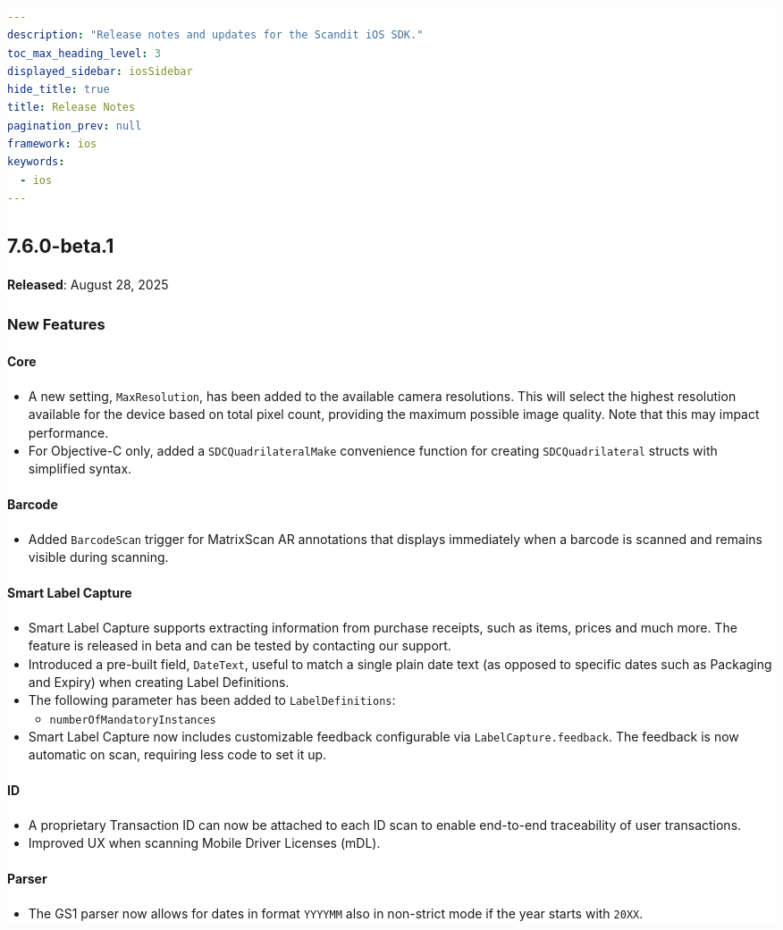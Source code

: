 ```yaml
---
description: "Release notes and updates for the Scandit iOS SDK."
toc_max_heading_level: 3
displayed_sidebar: iosSidebar
hide_title: true
title: Release Notes
pagination_prev: null
framework: ios
keywords:
  - ios
---
```


## 7.6.0-beta.1

**Released**: August 28, 2025

### New Features

#### Core

* A new setting, `MaxResolution`, has been added to the available camera resolutions. This will select the highest resolution available for the device based on total pixel count, providing the maximum possible image quality. Note that this may impact performance.
* For Objective-C only, added a `SDCQuadrilateralMake` convenience function for creating `SDCQuadrilateral` structs with simplified syntax.

#### Barcode

* Added `BarcodeScan` trigger for MatrixScan AR annotations that displays immediately when a barcode is scanned and remains visible during scanning.

#### Smart Label Capture

* Smart Label Capture supports extracting information from purchase receipts, such as items, prices and much more. The feature is released in beta and can be tested by contacting our support.
* Introduced a pre-built field, `DateText`, useful to match a single plain date text (as opposed to specific dates such as Packaging and Expiry) when creating Label Definitions.
* The following parameter has been added to `LabelDefinitions`:
  * `numberOfMandatoryInstances`
* Smart Label Capture now includes customizable feedback configurable via `LabelCapture.feedback`. The feedback is now automatic on scan, requiring less code to set it up.

#### ID

* A proprietary Transaction ID can now be attached to each ID scan to enable end-to-end traceability of user transactions.
* Improved UX when scanning Mobile Driver Licenses (mDL).

#### Parser

* The GS1 parser now allows for dates in format `YYYYMM` also in non-strict mode if the year starts with `20XX`.
